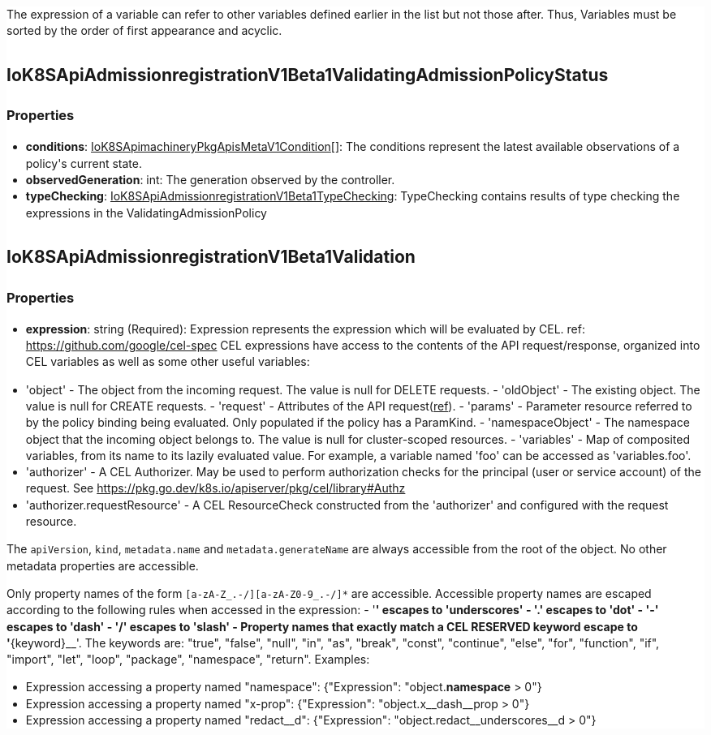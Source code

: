 The expression of a variable can refer to other variables defined earlier in the list but not those after. Thus, Variables must be sorted by the order of first appearance and acyclic.

## IoK8SApiAdmissionregistrationV1Beta1ValidatingAdmissionPolicyStatus
### Properties
* **conditions**: [IoK8SApimachineryPkgApisMetaV1Condition](#iok8sapimachinerypkgapismetav1condition)[]: The conditions represent the latest available observations of a policy's current state.
* **observedGeneration**: int: The generation observed by the controller.
* **typeChecking**: [IoK8SApiAdmissionregistrationV1Beta1TypeChecking](#iok8sapiadmissionregistrationv1beta1typechecking): TypeChecking contains results of type checking the expressions in the ValidatingAdmissionPolicy

## IoK8SApiAdmissionregistrationV1Beta1Validation
### Properties
* **expression**: string (Required): Expression represents the expression which will be evaluated by CEL. ref: https://github.com/google/cel-spec CEL expressions have access to the contents of the API request/response, organized into CEL variables as well as some other useful variables:

- 'object' - The object from the incoming request. The value is null for DELETE requests. - 'oldObject' - The existing object. The value is null for CREATE requests. - 'request' - Attributes of the API request([ref](/pkg/apis/admission/types.go#AdmissionRequest)). - 'params' - Parameter resource referred to by the policy binding being evaluated. Only populated if the policy has a ParamKind. - 'namespaceObject' - The namespace object that the incoming object belongs to. The value is null for cluster-scoped resources. - 'variables' - Map of composited variables, from its name to its lazily evaluated value.
  For example, a variable named 'foo' can be accessed as 'variables.foo'.
- 'authorizer' - A CEL Authorizer. May be used to perform authorization checks for the principal (user or service account) of the request.
  See https://pkg.go.dev/k8s.io/apiserver/pkg/cel/library#Authz
- 'authorizer.requestResource' - A CEL ResourceCheck constructed from the 'authorizer' and configured with the
  request resource.

The `apiVersion`, `kind`, `metadata.name` and `metadata.generateName` are always accessible from the root of the object. No other metadata properties are accessible.

Only property names of the form `[a-zA-Z_.-/][a-zA-Z0-9_.-/]*` are accessible. Accessible property names are escaped according to the following rules when accessed in the expression: - '__' escapes to '__underscores__' - '.' escapes to '__dot__' - '-' escapes to '__dash__' - '/' escapes to '__slash__' - Property names that exactly match a CEL RESERVED keyword escape to '__{keyword}__'. The keywords are:
	  "true", "false", "null", "in", "as", "break", "const", "continue", "else", "for", "function", "if",
	  "import", "let", "loop", "package", "namespace", "return".
Examples:
  - Expression accessing a property named "namespace": {"Expression": "object.__namespace__ > 0"}
  - Expression accessing a property named "x-prop": {"Expression": "object.x__dash__prop > 0"}
  - Expression accessing a property named "redact__d": {"Expression": "object.redact__underscores__d > 0"}

